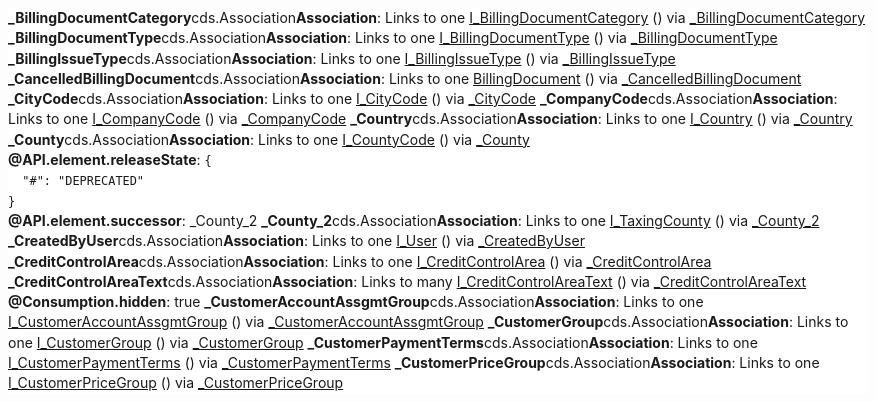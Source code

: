 <tr><td><strong id="billingdocument-_billingdocumentcategory">_BillingDocumentCategory</strong></td><td>cds.Association</td><td><strong>Association</strong>: Links to one <a href="#i_billingdocumentcategory" target="_self">I_BillingDocumentCategory</a> () via <a href="#billingdocument-_billingdocumentcategory" target="_self">_BillingDocumentCategory</a></td></tr>
<tr><td><strong id="billingdocument-_billingdocumenttype">_BillingDocumentType</strong></td><td>cds.Association</td><td><strong>Association</strong>: Links to one <a href="#i_billingdocumenttype" target="_self">I_BillingDocumentType</a> () via <a href="#billingdocument-_billingdocumenttype" target="_self">_BillingDocumentType</a></td></tr>
<tr><td><strong id="billingdocument-_billingissuetype">_BillingIssueType</strong></td><td>cds.Association</td><td><strong>Association</strong>: Links to one <a href="#i_billingissuetype" target="_self">I_BillingIssueType</a> () via <a href="#billingdocument-_billingissuetype" target="_self">_BillingIssueType</a></td></tr>
<tr><td><strong id="billingdocument-_cancelledbillingdocument">_CancelledBillingDocument</strong></td><td>cds.Association</td><td><strong>Association</strong>: Links to one <a href="#billingdocument" target="_self">BillingDocument</a> () via <a href="#billingdocument-_cancelledbillingdocument" target="_self">_CancelledBillingDocument</a></td></tr>
<tr><td><strong id="billingdocument-_citycode">_CityCode</strong></td><td>cds.Association</td><td><strong>Association</strong>: Links to one <a href="#i_citycode" target="_self">I_CityCode</a> () via <a href="#billingdocument-_citycode" target="_self">_CityCode</a></td></tr>
<tr><td><strong id="billingdocument-_companycode">_CompanyCode</strong></td><td>cds.Association</td><td><strong>Association</strong>: Links to one <a href="#i_companycode" target="_self">I_CompanyCode</a> () via <a href="#billingdocument-_companycode" target="_self">_CompanyCode</a></td></tr>
<tr><td><strong id="billingdocument-_country">_Country</strong></td><td>cds.Association</td><td><strong>Association</strong>: Links to one <a href="#i_country" target="_self">I_Country</a> () via <a href="#billingdocument-_country" target="_self">_Country</a></td></tr>
<tr><td><strong id="billingdocument-_county">_County</strong></td><td>cds.Association</td><td><strong>Association</strong>: Links to one <a href="#i_countycode" target="_self">I_CountyCode</a> () via <a href="#billingdocument-_county" target="_self">_County</a><br /><strong>@API.element.releaseState</strong>: <code>&lbrace;
  "#": "DEPRECATED"
&rbrace;</code><br /><strong>@API.element.successor</strong>: _County_2</td></tr>
<tr><td><strong id="billingdocument-_county_2">_County_2</strong></td><td>cds.Association</td><td><strong>Association</strong>: Links to one <a href="#i_taxingcounty" target="_self">I_TaxingCounty</a> () via <a href="#billingdocument-_county_2" target="_self">_County_2</a></td></tr>
<tr><td><strong id="billingdocument-_createdbyuser">_CreatedByUser</strong></td><td>cds.Association</td><td><strong>Association</strong>: Links to one <a href="#i_user" target="_self">I_User</a> () via <a href="#billingdocument-_createdbyuser" target="_self">_CreatedByUser</a></td></tr>
<tr><td><strong id="billingdocument-_creditcontrolarea">_CreditControlArea</strong></td><td>cds.Association</td><td><strong>Association</strong>: Links to one <a href="#i_creditcontrolarea" target="_self">I_CreditControlArea</a> () via <a href="#billingdocument-_creditcontrolarea" target="_self">_CreditControlArea</a></td></tr>
<tr><td><strong id="billingdocument-_creditcontrolareatext">_CreditControlAreaText</strong></td><td>cds.Association</td><td><strong>Association</strong>: Links to many <a href="#i_creditcontrolareatext" target="_self">I_CreditControlAreaText</a> () via <a href="#billingdocument-_creditcontrolareatext" target="_self">_CreditControlAreaText</a><br /><strong>@Consumption.hidden</strong>: true</td></tr>
<tr><td><strong id="billingdocument-_customeraccountassgmtgroup">_CustomerAccountAssgmtGroup</strong></td><td>cds.Association</td><td><strong>Association</strong>: Links to one <a href="#i_customeraccountassgmtgroup" target="_self">I_CustomerAccountAssgmtGroup</a> () via <a href="#billingdocument-_customeraccountassgmtgroup" target="_self">_CustomerAccountAssgmtGroup</a></td></tr>
<tr><td><strong id="billingdocument-_customergroup">_CustomerGroup</strong></td><td>cds.Association</td><td><strong>Association</strong>: Links to one <a href="#i_customergroup" target="_self">I_CustomerGroup</a> () via <a href="#billingdocument-_customergroup" target="_self">_CustomerGroup</a></td></tr>
<tr><td><strong id="billingdocument-_customerpaymentterms">_CustomerPaymentTerms</strong></td><td>cds.Association</td><td><strong>Association</strong>: Links to one <a href="#i_customerpaymentterms" target="_self">I_CustomerPaymentTerms</a> () via <a href="#billingdocument-_customerpaymentterms" target="_self">_CustomerPaymentTerms</a></td></tr>
<tr><td><strong id="billingdocument-_customerpricegroup">_CustomerPriceGroup</strong></td><td>cds.Association</td><td><strong>Association</strong>: Links to one <a href="#i_customerpricegroup" target="_self">I_CustomerPriceGroup</a> () via <a href="#billingdocument-_customerpricegroup" target="_self">_CustomerPriceGroup</a></td></tr>